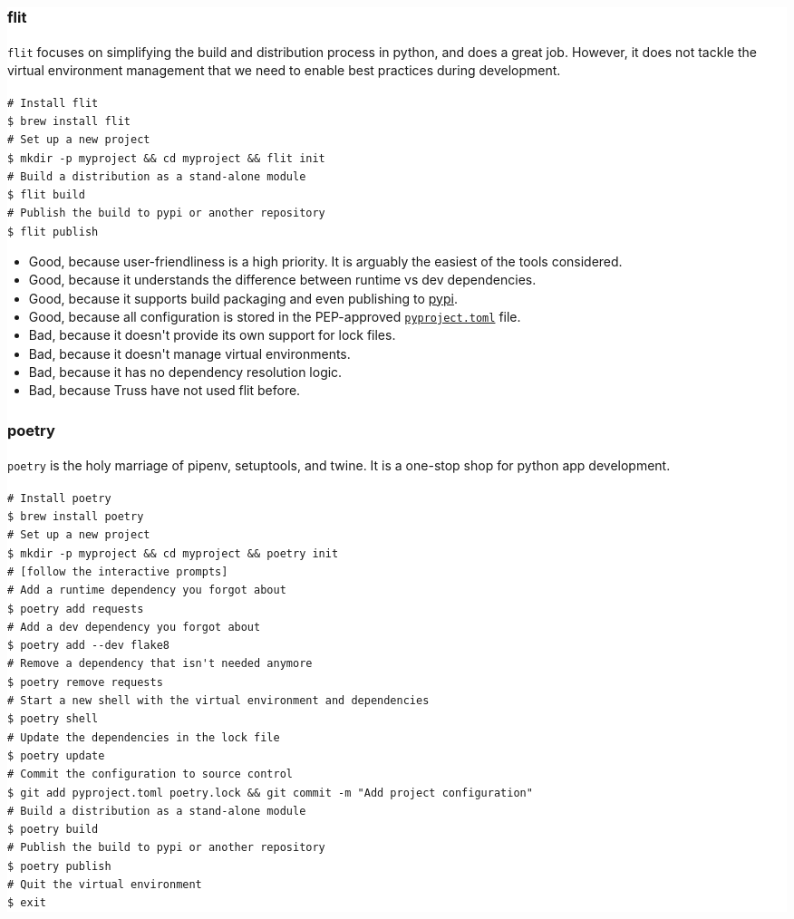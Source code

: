 ### flit

`flit` focuses on simplifying the build and distribution process in python, and
does a great job. However, it does not tackle the virtual environment management
that we need to enable best practices during development.

```
# Install flit
$ brew install flit
# Set up a new project
$ mkdir -p myproject && cd myproject && flit init
# Build a distribution as a stand-alone module
$ flit build
# Publish the build to pypi or another repository
$ flit publish
```

- Good, because user-friendliness is a high priority. It is arguably the easiest
  of the tools considered.
- Good, because it understands the difference between runtime vs dev dependencies.
- Good, because it supports build packaging and even publishing to [pypi](https://pypi.org).
- Good, because all configuration is stored in the PEP-approved [`pyproject.toml`][pyproject.toml] file.
- Bad, because it doesn't provide its own support for lock files.
- Bad, because it doesn't manage virtual environments.
- Bad, because it has no dependency resolution logic.
- Bad, because Truss have not used flit before.

### poetry

`poetry` is the holy marriage of pipenv, setuptools, and twine. It is a one-stop shop for python
app development.

```
# Install poetry
$ brew install poetry
# Set up a new project
$ mkdir -p myproject && cd myproject && poetry init
# [follow the interactive prompts]
# Add a runtime dependency you forgot about
$ poetry add requests
# Add a dev dependency you forgot about
$ poetry add --dev flake8
# Remove a dependency that isn't needed anymore
$ poetry remove requests
# Start a new shell with the virtual environment and dependencies
$ poetry shell
# Update the dependencies in the lock file
$ poetry update
# Commit the configuration to source control
$ git add pyproject.toml poetry.lock && git commit -m "Add project configuration"
# Build a distribution as a stand-alone module
$ poetry build
# Publish the build to pypi or another repository
$ poetry publish
# Quit the virtual environment
$ exit
```


[pipfile]: https://github.com/pypa/pipfile
[pyproject.toml]: https://pip.pypa.io/en/stable/reference/build-system/pyproject-toml/
[venv]: https://docs.python.org/3/library/venv.html